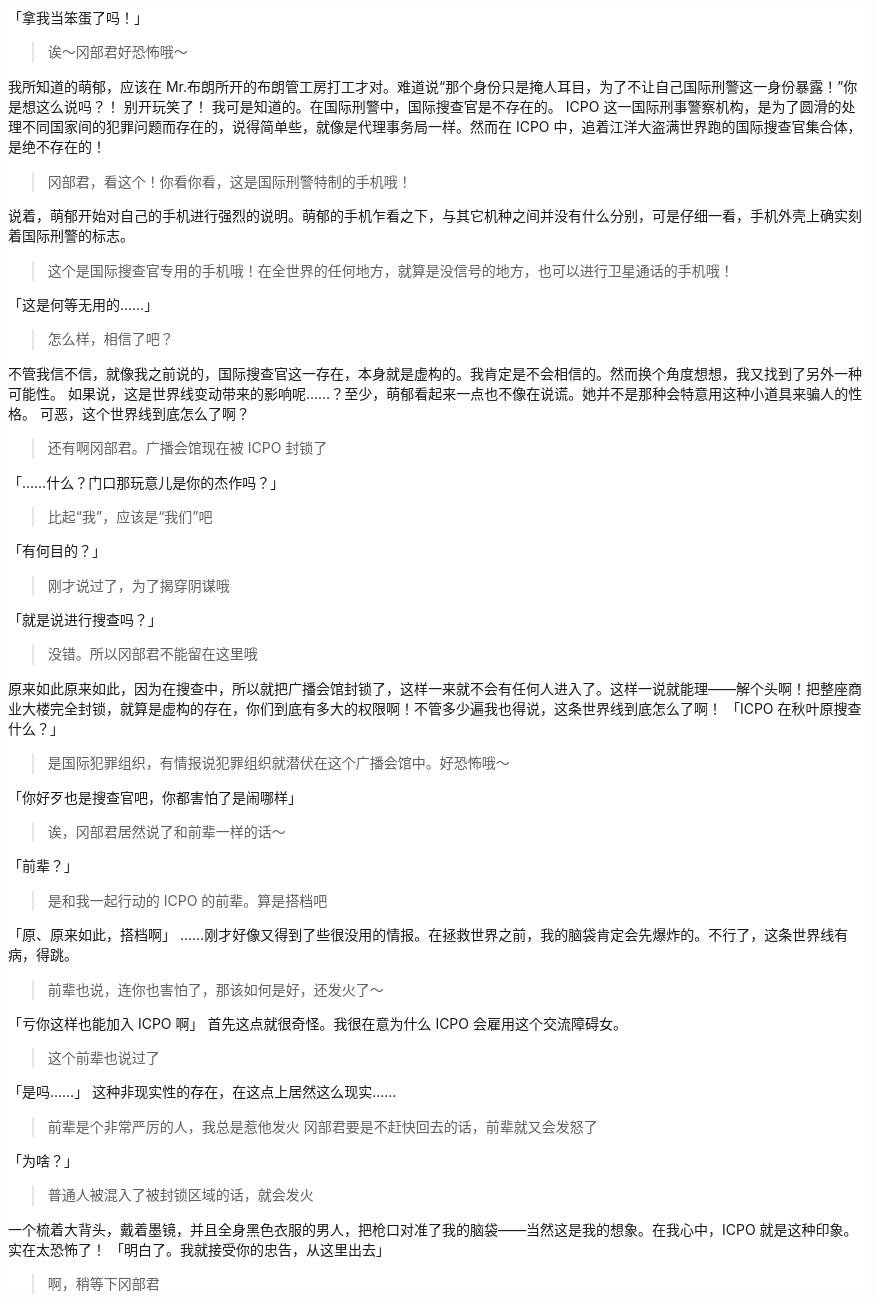 「拿我当笨蛋了吗！」
> 诶～冈部君好恐怖哦～

我所知道的萌郁，应该在 Mr.布朗所开的布朗管工房打工才对。难道说“那个身份只是掩人耳目，为了不让自己国际刑警这一身份暴露！”你是想这么说吗？！
别开玩笑了！
我可是知道的。在国际刑警中，国际搜查官是不存在的。
ICPO 这一国际刑事警察机构，是为了圆滑的处理不同国家间的犯罪问题而存在的，说得简单些，就像是代理事务局一样。然而在 ICPO 中，追着江洋大盗满世界跑的国际搜查官集合体，是绝不存在的！
> 冈部君，看这个！你看你看，这是国际刑警特制的手机哦！

说着，萌郁开始对自己的手机进行强烈的说明。萌郁的手机乍看之下，与其它机种之间并没有什么分别，可是仔细一看，手机外壳上确实刻着国际刑警的标志。
> 这个是国际搜查官专用的手机哦！在全世界的任何地方，就算是没信号的地方，也可以进行卫星通话的手机哦！

「这是何等无用的……」
> 怎么样，相信了吧？

不管我信不信，就像我之前说的，国际搜查官这一存在，本身就是虚构的。我肯定是不会相信的。然而换个角度想想，我又找到了另外一种可能性。
如果说，这是世界线变动带来的影响呢……？至少，萌郁看起来一点也不像在说谎。她并不是那种会特意用这种小道具来骗人的性格。
可恶，这个世界线到底怎么了啊？
> 还有啊冈部君。广播会馆现在被 ICPO 封锁了

「……什么？门口那玩意儿是你的杰作吗？」
> 比起“我”，应该是“我们”吧

「有何目的？」
> 刚才说过了，为了揭穿阴谋哦

「就是说进行搜查吗？」
> 没错。所以冈部君不能留在这里哦

原来如此原来如此，因为在搜查中，所以就把广播会馆封锁了，这样一来就不会有任何人进入了。这样一说就能理——解个头啊！把整座商业大楼完全封锁，就算是虚构的存在，你们到底有多大的权限啊！不管多少遍我也得说，这条世界线到底怎么了啊！
「ICPO 在秋叶原搜查什么？」
> 是国际犯罪组织，有情报说犯罪组织就潜伏在这个广播会馆中。好恐怖哦～

「你好歹也是搜查官吧，你都害怕了是闹哪样」
> 诶，冈部君居然说了和前辈一样的话～

「前辈？」
> 是和我一起行动的 ICPO 的前辈。算是搭档吧

「原、原来如此，搭档啊」
……刚才好像又得到了些很没用的情报。在拯救世界之前，我的脑袋肯定会先爆炸的。不行了，这条世界线有病，得跳。
> 前辈也说，连你也害怕了，那该如何是好，还发火了～

「亏你这样也能加入 ICPO 啊」
首先这点就很奇怪。我很在意为什么 ICPO 会雇用这个交流障碍女。
> 这个前辈也说过了

「是吗……」
这种非现实性的存在，在这点上居然这么现实……
> 前辈是个非常严厉的人，我总是惹他发火
> 冈部君要是不赶快回去的话，前辈就又会发怒了

「为啥？」
> 普通人被混入了被封锁区域的话，就会发火

一个梳着大背头，戴着墨镜，并且全身黑色衣服的男人，把枪口对准了我的脑袋——当然这是我的想象。在我心中，ICPO 就是这种印象。实在太恐怖了！
「明白了。我就接受你的忠告，从这里出去」
> 啊，稍等下冈部君
